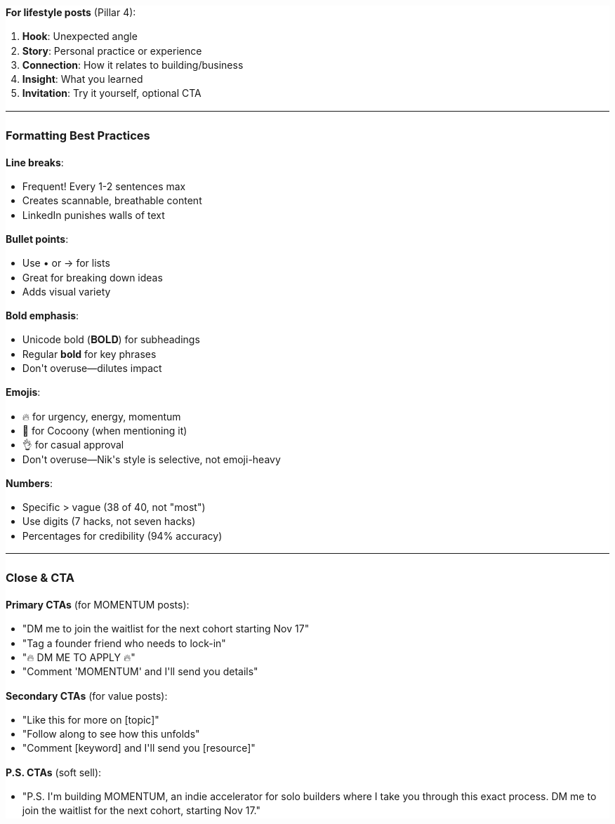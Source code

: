 **For lifestyle posts** (Pillar 4):
1. **Hook**: Unexpected angle
2. **Story**: Personal practice or experience
3. **Connection**: How it relates to building/business
4. **Insight**: What you learned
5. **Invitation**: Try it yourself, optional CTA

---

### Formatting Best Practices

**Line breaks**:
- Frequent! Every 1-2 sentences max
- Creates scannable, breathable content
- LinkedIn punishes walls of text

**Bullet points**:
- Use • or → for lists
- Great for breaking down ideas
- Adds visual variety

**Bold emphasis**:
- Unicode bold (𝐁𝐎𝐋𝐃) for subheadings
- Regular **bold** for key phrases
- Don't overuse—dilutes impact

**Emojis**:
- 🔥 for urgency, energy, momentum
- 💜 for Cocoony (when mentioning it)
- 👌 for casual approval
- Don't overuse—Nik's style is selective, not emoji-heavy

**Numbers**:
- Specific > vague (38 of 40, not "most")
- Use digits (7 hacks, not seven hacks)
- Percentages for credibility (94% accuracy)

---

### Close & CTA

**Primary CTAs** (for MOMENTUM posts):
- "DM me to join the waitlist for the next cohort starting Nov 17"
- "Tag a founder friend who needs to lock-in"
- "🔥 DM ME TO APPLY 🔥"
- "Comment 'MOMENTUM' and I'll send you details"

**Secondary CTAs** (for value posts):
- "Like this for more on [topic]"
- "Follow along to see how this unfolds"
- "Comment [keyword] and I'll send you [resource]"

**P.S. CTAs** (soft sell):
- "P.S. I'm building MOMENTUM, an indie accelerator for solo builders where I take you through this exact process. DM me to join the waitlist for the next cohort, starting Nov 17."
